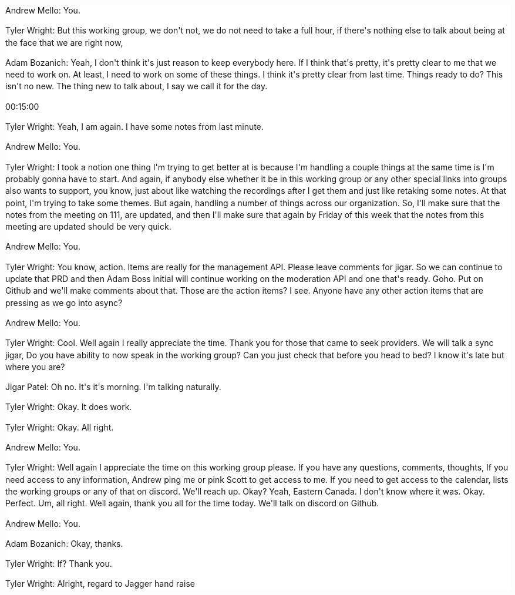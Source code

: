 Andrew Mello:  You.

Tyler Wright: But this working group, we don't not, we do not need to take a full hour, if there's nothing else to talk about being at the face that we are right now,

Adam Bozanich: Yeah, I don't think it's just reason to keep everybody here. If I think that's pretty, it's pretty clear to me that we need to work on. At least, I need to work on some of these things. I think it's pretty clear from last time. Things ready to do? This isn't no new. The thing new to talk about, I say we call it for the day.

00:15:00

Tyler Wright: Yeah, I am again. I have some notes from last minute.

Andrew Mello:  You.

Tyler Wright: I took a notion one thing I'm trying to get better at is because I'm handling a couple things at the same time is I'm probably gonna have to start. And again, if anybody else whether it be in this working group or any other special links into groups also wants to support, you know, just about like watching the recordings after I get them and just like retaking some notes. At that point, I'm trying to take some themes. But again, handling a number of things across our organization. So, I'll make sure that the notes from the meeting on 111, are updated, and then I'll make sure that again by Friday of this week that the notes from this meeting are updated should be very quick.

Andrew Mello:  You.

Tyler Wright: You know, action. Items are really for the management API. Please leave comments for jigar. So we can continue to update that PRD and then Adam Boss initial will continue working on the moderation API and one that's ready. Goho. Put on Github and we'll make comments about that. Those are the action items? I see. Anyone have any other action items that are pressing as we go into async?

Andrew Mello:  You.

Tyler Wright:  Cool. Well again I really appreciate the time. Thank you for those that came to seek providers. We will talk a sync jigar, Do you have ability to now speak in the working group? Can you just check that before you head to bed? I know it's late but where you are?

Jigar Patel: Oh no. It's it's morning. I'm talking naturally.

Tyler Wright: Okay. It does work.

Tyler Wright: Okay. All right.

Andrew Mello:  You.

Tyler Wright: Well again I appreciate the time on this working group please. If you have any questions, comments, thoughts, If you need access to any information, Andrew ping me or pink Scott to get access to me. If you need to get access to the calendar, lists the working groups or any of that on discord. We'll reach up. Okay? Yeah, Eastern Canada. I don't know where it was. Okay. Perfect. Um, all right. Well again, thank you all for the time today. We'll talk on discord on Github.

Andrew Mello:  You.

Adam Bozanich: Okay, thanks.

Tyler Wright: If? Thank you.

Tyler Wright: Alright, regard to Jagger hand raise
